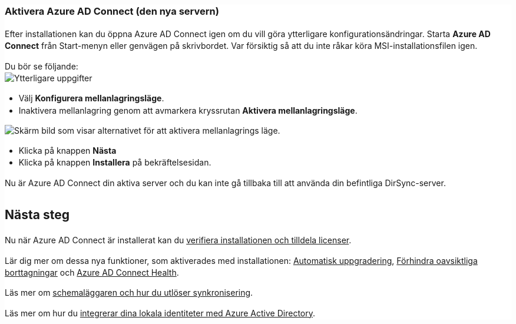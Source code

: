 ### <a name="enable-azure-ad-connect-new-server"></a>Aktivera Azure AD Connect (den nya servern)
Efter installationen kan du öppna Azure AD Connect igen om du vill göra ytterligare konfigurationsändringar. Starta **Azure AD Connect** från Start-menyn eller genvägen på skrivbordet. Var försiktig så att du inte råkar köra MSI-installationsfilen igen.

Du bör se följande:  
![Ytterligare uppgifter](./media/how-to-dirsync-upgrade-get-started/AdditionalTasks.png)

* Välj **Konfigurera mellanlagringsläge**.
* Inaktivera mellanlagring genom att avmarkera kryssrutan **Aktivera mellanlagringsläge**.

![Skärm bild som visar alternativet för att aktivera mellanlagrings läge.](./media/how-to-dirsync-upgrade-get-started/configurestaging.png)

* Klicka på knappen **Nästa**
* Klicka på knappen **Installera** på bekräftelsesidan.

Nu är Azure AD Connect din aktiva server och du kan inte gå tillbaka till att använda din befintliga DirSync-server.

## <a name="next-steps"></a>Nästa steg
Nu när Azure AD Connect är installerat kan du [verifiera installationen och tilldela licenser](how-to-connect-post-installation.md).

Lär dig mer om dessa nya funktioner, som aktiverades med installationen: [Automatisk uppgradering](how-to-connect-install-automatic-upgrade.md), [Förhindra oavsiktliga borttagningar](how-to-connect-sync-feature-prevent-accidental-deletes.md) och [Azure AD Connect Health](how-to-connect-health-sync.md).

Läs mer om [schemaläggaren och hur du utlöser synkronisering](how-to-connect-sync-feature-scheduler.md).

Läs mer om hur du [integrerar dina lokala identiteter med Azure Active Directory](whatis-hybrid-identity.md).
